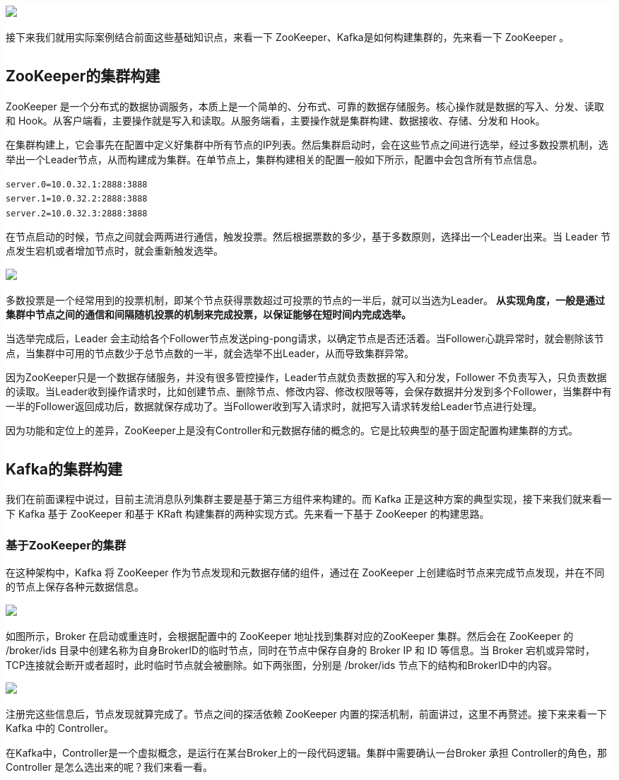 ![](https://static001.geekbang.org/resource/image/7b/e9/7bed34f302522bcf84e78e0890ec48e9.jpg?wh=10666x6000)

接下来我们就用实际案例结合前面这些基础知识点，来看一下 ZooKeeper、Kafka是如何构建集群的，先来看一下 ZooKeeper 。

## ZooKeeper的集群构建

ZooKeeper 是一个分布式的数据协调服务，本质上是一个简单的、分布式、可靠的数据存储服务。核心操作就是数据的写入、分发、读取和 Hook。从客户端看，主要操作就是写入和读取。从服务端看，主要操作就是集群构建、数据接收、存储、分发和 Hook。

在集群构建上，它会事先在配置中定义好集群中所有节点的IP列表。然后集群启动时，会在这些节点之间进行选举，经过多数投票机制，选举出一个Leader节点，从而构建成为集群。在单节点上，集群构建相关的配置一般如下所示，配置中会包含所有节点信息。

```plain
server.0=10.0.32.1:2888:3888
server.1=10.0.32.2:2888:3888
server.2=10.0.32.3:2888:3888

```

在节点启动的时候，节点之间就会两两进行通信，触发投票。然后根据票数的多少，基于多数原则，选择出一个Leader出来。当 Leader 节点发生宕机或者增加节点时，就会重新触发选举。

![](https://static001.geekbang.org/resource/image/cd/58/cd081e32f511fbe4681de84f4fbc3358.jpg?wh=10666x5578)

多数投票是一个经常用到的投票机制，即某个节点获得票数超过可投票的节点的一半后，就可以当选为Leader。 **从实现角度，一般是通过集群中节点之间的通信和间隔随机投票的机制来完成投票，以保证能够在短时间内完成选举。**

当选举完成后，Leader 会主动给各个Follower节点发送ping-pong请求，以确定节点是否还活着。当Follower心跳异常时，就会剔除该节点，当集群中可用的节点数少于总节点数的一半，就会选举不出Leader，从而导致集群异常。

因为ZooKeeper只是一个数据存储服务，并没有很多管控操作，Leader节点就负责数据的写入和分发，Follower 不负责写入，只负责数据的读取。当Leader收到操作请求时，比如创建节点、删除节点、修改内容、修改权限等等，会保存数据并分发到多个Follower，当集群中有一半的Follower返回成功后，数据就保存成功了。当Follower收到写入请求时，就把写入请求转发给Leader节点进行处理。

因为功能和定位上的差异，ZooKeeper上是没有Controller和元数据存储的概念的。它是比较典型的基于固定配置构建集群的方式。

## Kafka的集群构建

我们在前面课程中说过，目前主流消息队列集群主要是基于第三方组件来构建的。而 Kafka 正是这种方案的典型实现，接下来我们就来看一下 Kafka 基于 ZooKeeper 和基于 KRaft 构建集群的两种实现方式。先来看一下基于 ZooKeeper 的构建思路。

### 基于ZooKeeper的集群

在这种架构中，Kafka 将 ZooKeeper 作为节点发现和元数据存储的组件，通过在 ZooKeeper 上创建临时节点来完成节点发现，并在不同的节点上保存各种元数据信息。

![](https://static001.geekbang.org/resource/image/07/4f/07fd1ef326f52623dcd147c654dde44f.jpg?wh=10666x6000)

如图所示，Broker 在启动或重连时，会根据配置中的 ZooKeeper 地址找到集群对应的ZooKeeper 集群。然后会在 ZooKeeper 的 /broker/ids 目录中创建名称为自身BrokerID的临时节点，同时在节点中保存自身的 Broker IP 和 ID 等信息。当 Broker 宕机或异常时，TCP连接就会断开或者超时，此时临时节点就会被删除。如下两张图，分别是 /broker/ids 节点下的结构和BrokerID中的内容。

![](https://static001.geekbang.org/resource/image/ab/74/ab4cd337378cf05176160835ba057a74.jpg?wh=6177x6151)

注册完这些信息后，节点发现就算完成了。节点之间的探活依赖 ZooKeeper 内置的探活机制，前面讲过，这里不再赘述。接下来来看一下 Kafka 中的 Controller。

在Kafka中，Controller是一个虚拟概念，是运行在某台Broker上的一段代码逻辑。集群中需要确认一台Broker 承担 Controller的角色，那 Controller 是怎么选出来的呢？我们来看一看。
